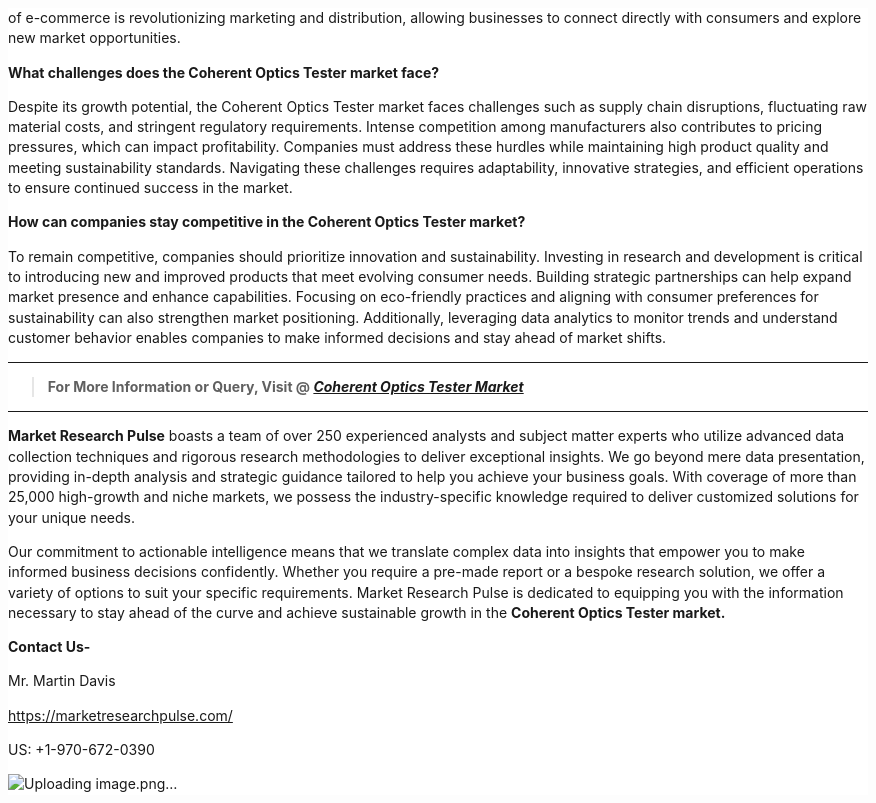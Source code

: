 of e-commerce is revolutionizing marketing and distribution, allowing businesses to connect directly with consumers and explore new market opportunities.</p><p><strong>What challenges does the Coherent Optics Tester market face?</strong></p><p>Despite its growth potential, the Coherent Optics Tester market faces challenges such as supply chain disruptions, fluctuating raw material costs, and stringent regulatory requirements. Intense competition among manufacturers also contributes to pricing pressures, which can impact profitability. Companies must address these hurdles while maintaining high product quality and meeting sustainability standards. Navigating these challenges requires adaptability, innovative strategies, and efficient operations to ensure continued success in the market.</p><p><strong>How can companies stay competitive in the Coherent Optics Tester market?</strong></p><p>To remain competitive, companies should prioritize innovation and sustainability. Investing in research and development is critical to introducing new and improved products that meet evolving consumer needs. Building strategic partnerships can help expand market presence and enhance capabilities. Focusing on eco-friendly practices and aligning with consumer preferences for sustainability can also strengthen market positioning. Additionally, leveraging data analytics to monitor trends and understand customer behavior enables companies to make informed decisions and stay ahead of market shifts.</p><hr /><blockquote><p><strong>For More Information or Query, Visit @&nbsp;<em><a href="https://marketresearchpulse.com/report/63269/coherent-optics-tester-market?utm_source=Linkedin&utm_medium=027">Coherent Optics Tester Market</a></em></strong></p></blockquote><hr /><p><strong>Market Research Pulse</strong> boasts a team of over 250 experienced analysts and subject matter experts who utilize advanced data collection techniques and rigorous research methodologies to deliver exceptional insights. We go beyond mere data presentation, providing in-depth analysis and strategic guidance tailored to help you achieve your business goals. With coverage of more than 25,000 high-growth and niche markets, we possess the industry-specific knowledge required to deliver customized solutions for your unique needs.</p><p>Our commitment to actionable intelligence means that we translate complex data into insights that empower you to make informed business decisions confidently. Whether you require a pre-made report or a bespoke research solution, we offer a variety of options to suit your specific requirements. Market Research Pulse is dedicated to equipping you with the information necessary to stay ahead of the curve and achieve sustainable growth in the <strong>Coherent Optics Tester market.</strong></p><p><strong>Contact Us-</strong></p><p>Mr. Martin Davis</p><p>https://marketresearchpulse.com/</p><p>US: +1-970-672-0390</p>
![Uploading image.png…]()
